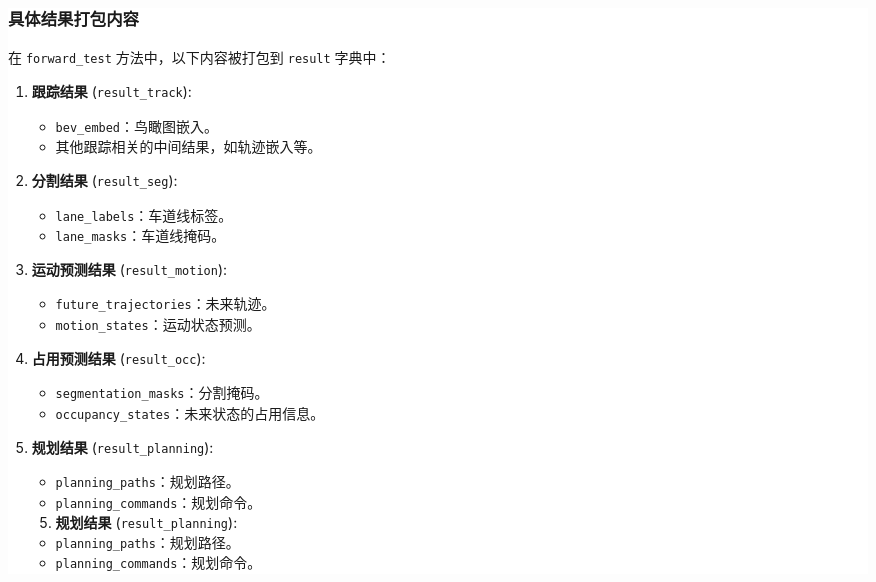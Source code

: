### 具体结果打包内容

在 `forward_test` 方法中，以下内容被打包到 `result` 字典中：

1. **跟踪结果** (`result_track`):
    - `bev_embed`：鸟瞰图嵌入。
    - 其他跟踪相关的中间结果，如轨迹嵌入等。
2. **分割结果** (`result_seg`):
    - `lane_labels`：车道线标签。
    - `lane_masks`：车道线掩码。
3. **运动预测结果** (`result_motion`):
    - `future_trajectories`：未来轨迹。
    - `motion_states`：运动状态预测。
4. **占用预测结果** (`result_occ`):
    - `segmentation_masks`：分割掩码。
    - `occupancy_states`：未来状态的占用信息。
5. **规划结果** (`result_planning`):
    - `planning_paths`：规划路径。
    - `planning_commands`：规划命令。

    5. **规划结果** (`result_planning`):
    - `planning_paths`：规划路径。
    - `planning_commands`：规划命令。
